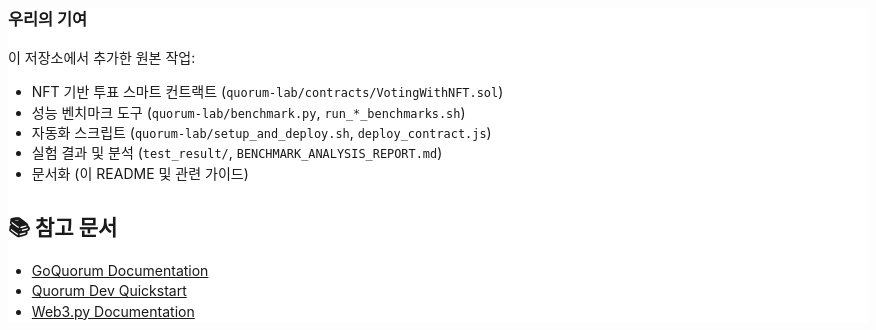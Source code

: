 ### 우리의 기여

이 저장소에서 추가한 원본 작업:
- NFT 기반 투표 스마트 컨트랙트 (`quorum-lab/contracts/VotingWithNFT.sol`)
- 성능 벤치마크 도구 (`quorum-lab/benchmark.py`, `run_*_benchmarks.sh`)
- 자동화 스크립트 (`quorum-lab/setup_and_deploy.sh`, `deploy_contract.js`)
- 실험 결과 및 분석 (`test_result/`, `BENCHMARK_ANALYSIS_REPORT.md`)
- 문서화 (이 README 및 관련 가이드)

## 📚 참고 문서

- [GoQuorum Documentation](https://consensys.net/docs/goquorum/)
- [Quorum Dev Quickstart](https://github.com/ConsenSys/quorum-dev-quickstart)
- [Web3.py Documentation](https://web3py.readthedocs.io/)
